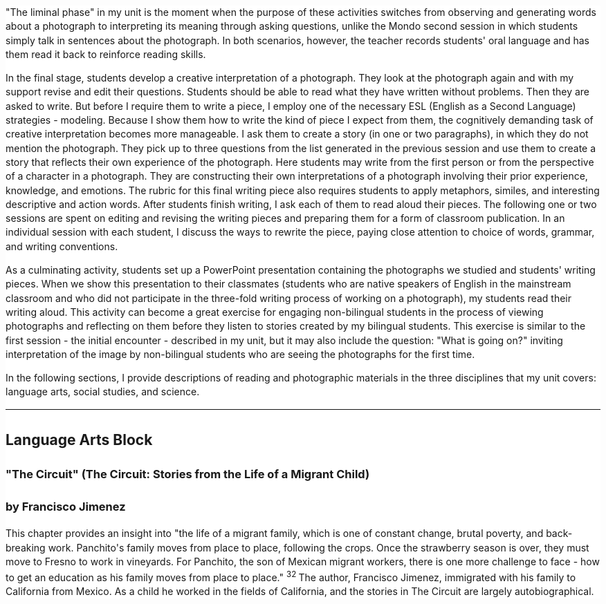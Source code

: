 </sup>
"The liminal phase" in my unit is the moment when the purpose of these activities switches from observing and generating words about a photograph to interpreting its meaning through asking questions, unlike the Mondo second session in which students simply talk in sentences about the photograph. In both scenarios, however, the teacher records students' oral language and has them read it back to reinforce reading skills.
</p>
<p>
In the final stage, students develop a creative interpretation of a photograph. They look at the photograph again and with my support revise and edit their questions. Students should be able to read what they have written without problems. Then they are asked to write. But before I require them to write a piece, I employ one of the necessary ESL (English as a Second Language) strategies - modeling. Because I show them how to write the kind of piece I expect from them, the cognitively demanding task of creative interpretation becomes more manageable. I ask them to create a story (in one or two paragraphs), in which they do not mention the photograph. They pick up to three questions from the list generated in the previous session and use them to create a story that reflects their own experience of the photograph. Here students may write from the first person or from the perspective of a character in a photograph. They are constructing their own interpretations of a photograph involving their prior experience, knowledge, and emotions. The rubric for this final writing piece also requires students to apply metaphors, similes, and interesting descriptive and action words. After students finish writing, I ask each of them to read aloud their pieces. The following one or two sessions are spent on editing and revising the writing pieces and preparing them for a form of classroom publication. In an individual session with each student, I discuss the ways to rewrite the piece, paying close attention to choice of words, grammar, and writing conventions.
</p>
<p>
As a culminating activity, students set up a PowerPoint presentation containing the photographs we studied and students' writing pieces. When we show this presentation to their classmates (students who are native speakers of English in the mainstream classroom and who did not participate in the three-fold writing process of working on a photograph), my students read their writing aloud. This activity can become a great exercise for engaging non-bilingual students in the process of viewing photographs and reflecting on them before they listen to stories created by my bilingual students. This exercise is similar to the first session - the initial encounter - described in my unit, but it may also include the question: "What is going on?" inviting interpretation of the image by non-bilingual students who are seeing the photographs for the first time.
</p>
<p>
In the following sections, I provide descriptions of reading and photographic materials in the three disciplines that my unit covers: language arts, social studies, and science.
</p>
<hr/>
<h2>
Language Arts Block
</h2>
<h3>
"The Circuit" (The Circuit: Stories from the Life of a Migrant Child)
</h3>
<h3>
by Francisco Jimenez
</h3>
<p>
This chapter provides an insight into "the life of a migrant family, which is one of constant change, brutal poverty, and back-breaking work. Panchito's family moves from place to place, following the crops. Once the strawberry season is over, they must move to Fresno to work in vineyards. For Panchito, the son of Mexican migrant workers, there is one more challenge to face - how to get an education as his family moves from place to place."
<sup>
32
</sup>
The author, Francisco Jimenez, immigrated with his family to California from Mexico. As a child he worked in the fields of California, and the stories in The Circuit are largely autobiographical.
</p>
<p>